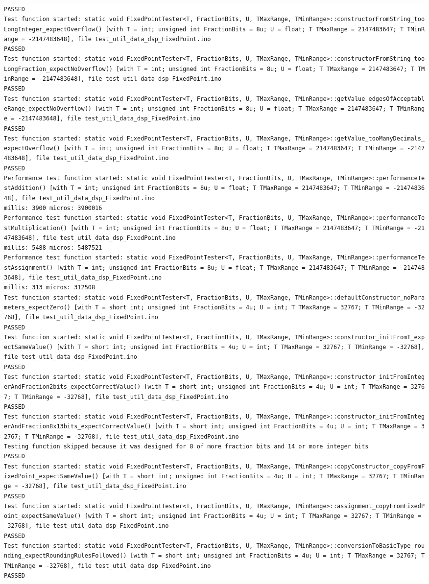     PASSED
    Test function started: static void FixedPointTester<T, FractionBits, U, TMaxRange, TMinRange>::constructorFromString_tooLongInteger_expectOverflow() [with T = int; unsigned int FractionBits = 8u; U = float; T TMaxRange = 2147483647; T TMinRange = -2147483648], file test_util_data_dsp_FixedPoint.ino
    PASSED
    Test function started: static void FixedPointTester<T, FractionBits, U, TMaxRange, TMinRange>::constructorFromString_tooLongFraction_expectNoOverflow() [with T = int; unsigned int FractionBits = 8u; U = float; T TMaxRange = 2147483647; T TMinRange = -2147483648], file test_util_data_dsp_FixedPoint.ino
    PASSED
    Test function started: static void FixedPointTester<T, FractionBits, U, TMaxRange, TMinRange>::getValue_edgesOfAcceptableRange_expectNoOverflow() [with T = int; unsigned int FractionBits = 8u; U = float; T TMaxRange = 2147483647; T TMinRange = -2147483648], file test_util_data_dsp_FixedPoint.ino
    PASSED
    Test function started: static void FixedPointTester<T, FractionBits, U, TMaxRange, TMinRange>::getValue_tooManyDecimals_expectOverflow() [with T = int; unsigned int FractionBits = 8u; U = float; T TMaxRange = 2147483647; T TMinRange = -2147483648], file test_util_data_dsp_FixedPoint.ino
    PASSED
    Performance test function started: static void FixedPointTester<T, FractionBits, U, TMaxRange, TMinRange>::performanceTestAddition() [with T = int; unsigned int FractionBits = 8u; U = float; T TMaxRange = 2147483647; T TMinRange = -2147483648], file test_util_data_dsp_FixedPoint.ino
    millis: 3900 micros: 3900016
    Performance test function started: static void FixedPointTester<T, FractionBits, U, TMaxRange, TMinRange>::performanceTestMultiplication() [with T = int; unsigned int FractionBits = 8u; U = float; T TMaxRange = 2147483647; T TMinRange = -2147483648], file test_util_data_dsp_FixedPoint.ino
    millis: 5488 micros: 5487521
    Performance test function started: static void FixedPointTester<T, FractionBits, U, TMaxRange, TMinRange>::performanceTestAssignment() [with T = int; unsigned int FractionBits = 8u; U = float; T TMaxRange = 2147483647; T TMinRange = -2147483648], file test_util_data_dsp_FixedPoint.ino
    millis: 313 micros: 312508
    Test function started: static void FixedPointTester<T, FractionBits, U, TMaxRange, TMinRange>::defaultConstructor_noParameters_expectZero() [with T = short int; unsigned int FractionBits = 4u; U = int; T TMaxRange = 32767; T TMinRange = -32768], file test_util_data_dsp_FixedPoint.ino
    PASSED
    Test function started: static void FixedPointTester<T, FractionBits, U, TMaxRange, TMinRange>::constructor_initFromT_expectSameValue() [with T = short int; unsigned int FractionBits = 4u; U = int; T TMaxRange = 32767; T TMinRange = -32768], file test_util_data_dsp_FixedPoint.ino
    PASSED
    Test function started: static void FixedPointTester<T, FractionBits, U, TMaxRange, TMinRange>::constructor_initFromIntegerAndFraction2bits_expectCorrectValue() [with T = short int; unsigned int FractionBits = 4u; U = int; T TMaxRange = 32767; T TMinRange = -32768], file test_util_data_dsp_FixedPoint.ino
    PASSED
    Test function started: static void FixedPointTester<T, FractionBits, U, TMaxRange, TMinRange>::constructor_initFromIntegerAndFraction8x13bits_expectCorrectValue() [with T = short int; unsigned int FractionBits = 4u; U = int; T TMaxRange = 32767; T TMinRange = -32768], file test_util_data_dsp_FixedPoint.ino
    Testing function skipped because it was designed for 8 of more fraction bits and 14 or more integer bits
    PASSED
    Test function started: static void FixedPointTester<T, FractionBits, U, TMaxRange, TMinRange>::copyConstructor_copyFromFixedPoint_expectSameValue() [with T = short int; unsigned int FractionBits = 4u; U = int; T TMaxRange = 32767; T TMinRange = -32768], file test_util_data_dsp_FixedPoint.ino
    PASSED
    Test function started: static void FixedPointTester<T, FractionBits, U, TMaxRange, TMinRange>::assignment_copyFromFixedPoint_expectSameValue() [with T = short int; unsigned int FractionBits = 4u; U = int; T TMaxRange = 32767; T TMinRange = -32768], file test_util_data_dsp_FixedPoint.ino
    PASSED
    Test function started: static void FixedPointTester<T, FractionBits, U, TMaxRange, TMinRange>::conversionToBasicType_rounding_expectRoundingRulesFollowed() [with T = short int; unsigned int FractionBits = 4u; U = int; T TMaxRange = 32767; T TMinRange = -32768], file test_util_data_dsp_FixedPoint.ino
    PASSED